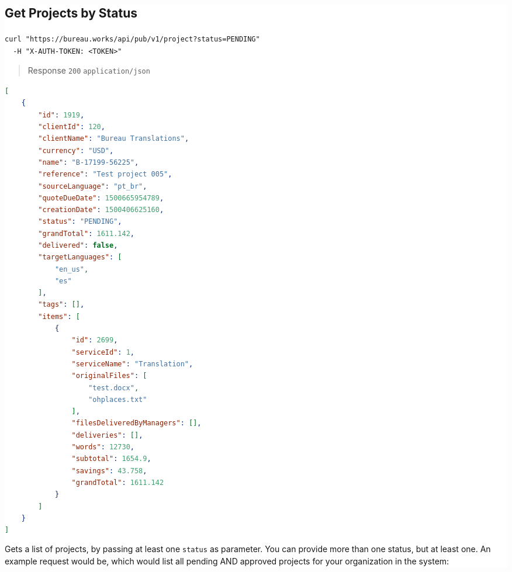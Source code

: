 

## Get Projects by Status

```shell
curl "https://bureau.works/api/pub/v1/project?status=PENDING"
  -H "X-AUTH-TOKEN: <TOKEN>"
```

> Response `200` `application/json`

```json
[
    {
        "id": 1919,
        "clientId": 120,
        "clientName": "Bureau Translations",
        "currency": "USD",
        "name": "B-17199-56225",
        "reference": "Test project 005",
        "sourceLanguage": "pt_br",
        "quoteDueDate": 1500665954789,
        "creationDate": 1500406625160,
        "status": "PENDING",
        "grandTotal": 1611.142,
        "delivered": false,
        "targetLanguages": [
            "en_us",
            "es"
        ],
        "tags": [],
        "items": [
            {
                "id": 2699,
                "serviceId": 1,
                "serviceName": "Translation",
                "originalFiles": [
                    "test.docx",
                    "ohplaces.txt"
                ],
                "filesDeliveredByManagers": [],
                "deliveries": [],
                "words": 12730,
                "subtotal": 1654.9,
                "savings": 43.758,
                "grandTotal": 1611.142
            }
        ]
    }
]
```

Gets a list of projects, by passing at least one `status` as parameter. You can provide more than one status, but at least one.
An example request would be, which would list all pending AND approved projects for your organization in the system:
